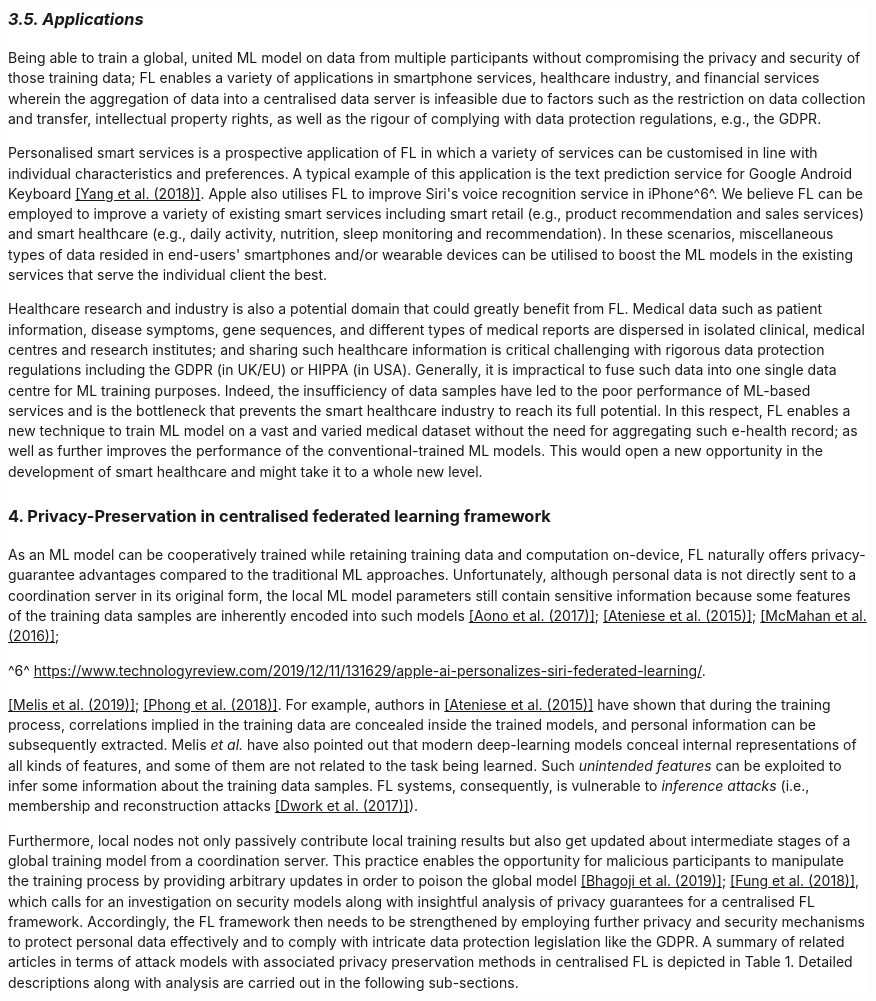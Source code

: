 ### *3.5. Applications*
Being able to train a global, united ML model on data from multiple participants without compromising the privacy and security of those training data; FL enables a variety of applications in smartphone services, healthcare industry, and financial services wherein the aggregation of data into a centralised data server is infeasible due to factors such as the restriction on data collection and transfer, intellectual property rights, as well as the rigour of complying with data protection regulations, e.g., the GDPR.

Personalised smart services is a prospective application of FL in which a variety of services can be customised in line with individual characteristics and preferences. A typical example of this application is the text prediction service for Google Android Keyboard [[Yang et al. (2018)]](#ref-130). Apple also utilises FL to improve Siri's voice recognition service in iPhone^6^. We believe FL can be employed to improve a variety of existing smart services including smart retail (e.g., product recommendation and sales services) and smart healthcare (e.g., daily activity, nutrition, sleep monitoring and recommendation). In these scenarios, miscellaneous types of data resided in end-users' smartphones and/or wearable devices can be utilised to boost the ML models in the existing services that serve the individual client the best.

Healthcare research and industry is also a potential domain that could greatly benefit from FL. Medical data such as patient information, disease symptoms, gene sequences, and different types of medical reports are dispersed in isolated clinical, medical centres and research institutes; and sharing such healthcare information is critical challenging with rigorous data protection regulations including the GDPR (in UK/EU) or HIPPA (in USA). Generally, it is impractical to fuse such data into one single data centre for ML training purposes. Indeed, the insufficiency of data samples have led to the poor performance of ML-based services and is the bottleneck that prevents the smart healthcare industry to reach its full potential. In this respect, FL enables a new technique to train ML model on a vast and varied medical dataset without the need for aggregating such e-health record; as well as further improves the performance of the conventional-trained ML models. This would open a new opportunity in the development of smart healthcare and might take it to a whole new level.

### 4. Privacy-Preservation in centralised federated learning framework

As an ML model can be cooperatively trained while retaining training data and computation on-device, FL naturally offers privacy-guarantee advantages compared to the traditional ML approaches. Unfortunately, although personal data is not directly sent to a coordination server in its original form, the local ML model parameters still contain sensitive information because some features of the training data samples are inherently encoded into such models [[Aono et al. (2017)]](#ref-4); [[Ateniese et al. (2015)]](#ref-5); [[McMahan et al. (2016)]](#ref-86);

^6^ https://www.technologyreview.com/2019/12/11/131629/apple-ai-personalizes-siri-federated-learning/.

[[Melis et al. (2019)]](#ref-91); [[Phong et al. (2018)]](#ref-101). For example, authors in [[Ateniese et al. (2015)]](#ref-5) have shown that during the training process, correlations implied in the training data are concealed inside the trained models, and personal information can be subsequently extracted. Melis *et al.* have also pointed out that modern deep-learning models conceal internal representations of all kinds of features, and some of them are not related to the task being learned. Such *unintended features* can be exploited to infer some information about the training data samples. FL systems, consequently, is vulnerable to *inference attacks* (i.e., membership and reconstruction attacks [[Dwork et al. (2017)]](#ref-36)).

Furthermore, local nodes not only passively contribute local training results but also get updated about intermediate stages of a global training model from a coordination server. This practice enables the opportunity for malicious participants to manipulate the training process by providing arbitrary updates in order to poison the global model [[Bhagoji et al. (2019)]](#ref-9); [[Fung et al. (2018)]](#ref-41), which calls for an investigation on security models along with insightful analysis of privacy guarantees for a centralised FL framework. Accordingly, the FL framework then needs to be strengthened by employing further privacy and security mechanisms to protect personal data effectively and to comply with intricate data protection legislation like the GDPR. A summary of related articles in terms of attack models with associated privacy preservation methods in centralised FL is depicted in Table 1. Detailed descriptions along with analysis are carried out in the following sub-sections.

